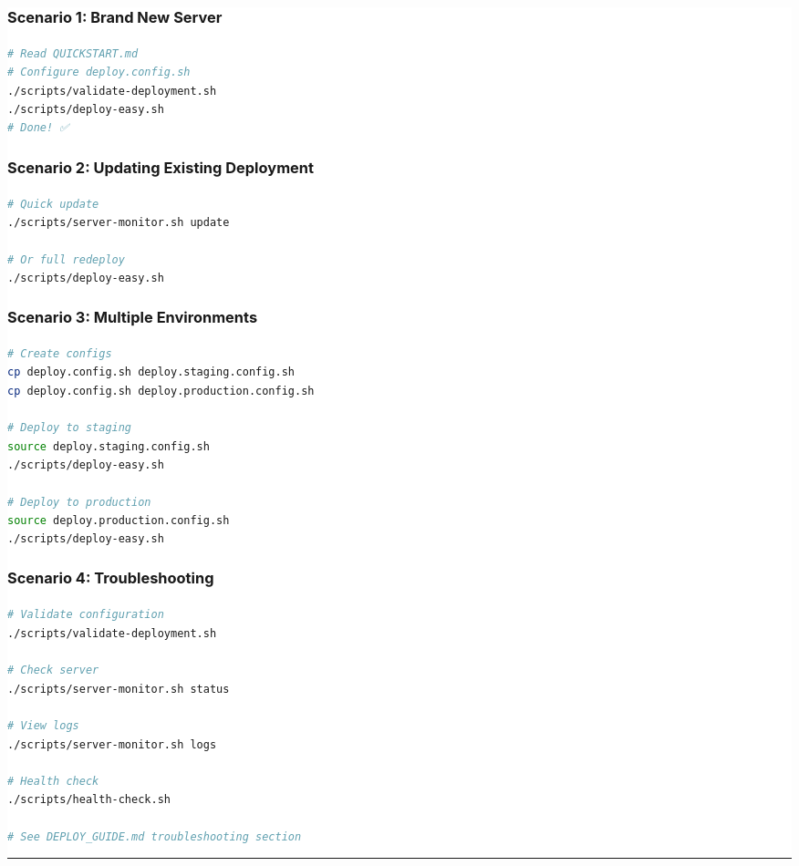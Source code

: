 ### Scenario 1: Brand New Server
```bash
# Read QUICKSTART.md
# Configure deploy.config.sh
./scripts/validate-deployment.sh
./scripts/deploy-easy.sh
# Done! ✅
```

### Scenario 2: Updating Existing Deployment
```bash
# Quick update
./scripts/server-monitor.sh update

# Or full redeploy
./scripts/deploy-easy.sh
```

### Scenario 3: Multiple Environments
```bash
# Create configs
cp deploy.config.sh deploy.staging.config.sh
cp deploy.config.sh deploy.production.config.sh

# Deploy to staging
source deploy.staging.config.sh
./scripts/deploy-easy.sh

# Deploy to production
source deploy.production.config.sh
./scripts/deploy-easy.sh
```

### Scenario 4: Troubleshooting
```bash
# Validate configuration
./scripts/validate-deployment.sh

# Check server
./scripts/server-monitor.sh status

# View logs
./scripts/server-monitor.sh logs

# Health check
./scripts/health-check.sh

# See DEPLOY_GUIDE.md troubleshooting section
```

---
